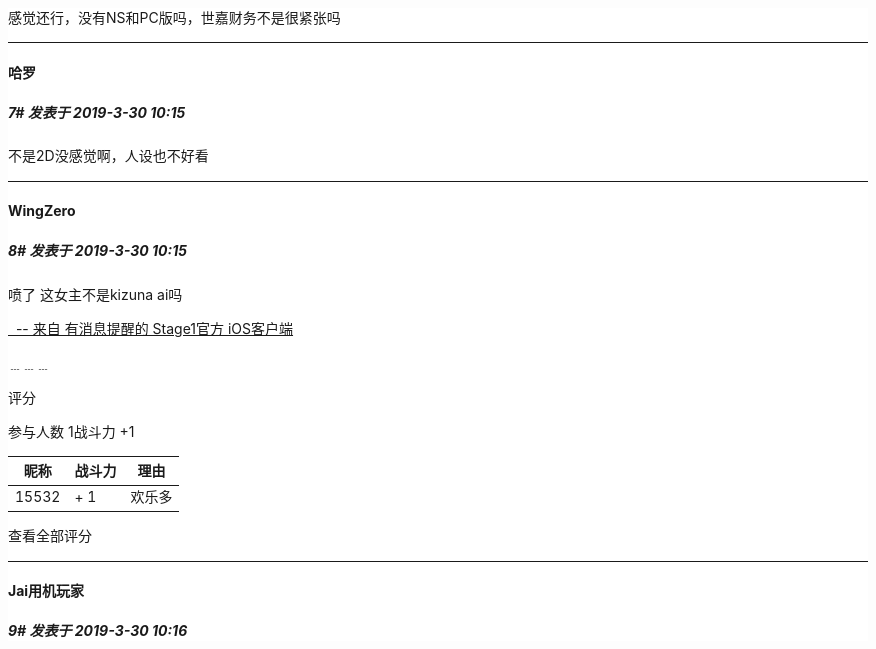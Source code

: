


感觉还行，没有NS和PC版吗，世嘉财务不是很紧张吗







*****

####  哈罗  
##### 7#       发表于 2019-3-30 10:15




不是2D没感觉啊，人设也不好看







*****

####  WingZero  
##### 8#       发表于 2019-3-30 10:15




喷了 这女主不是kizuna ai吗

[  -- 来自 有消息提醒的 Stage1官方 iOS客户端](https://itunes.apple.com/fi/app/saraba1st/id1221237470?mt=8)



﹍﹍﹍

评分





 参与人数 1战斗力 +1

|昵称|战斗力|理由|
|----|---|---|
| 15532| + 1|欢乐多|



查看全部评分






*****

####  Jai用机玩家  
##### 9#       发表于 2019-3-30 10:16

